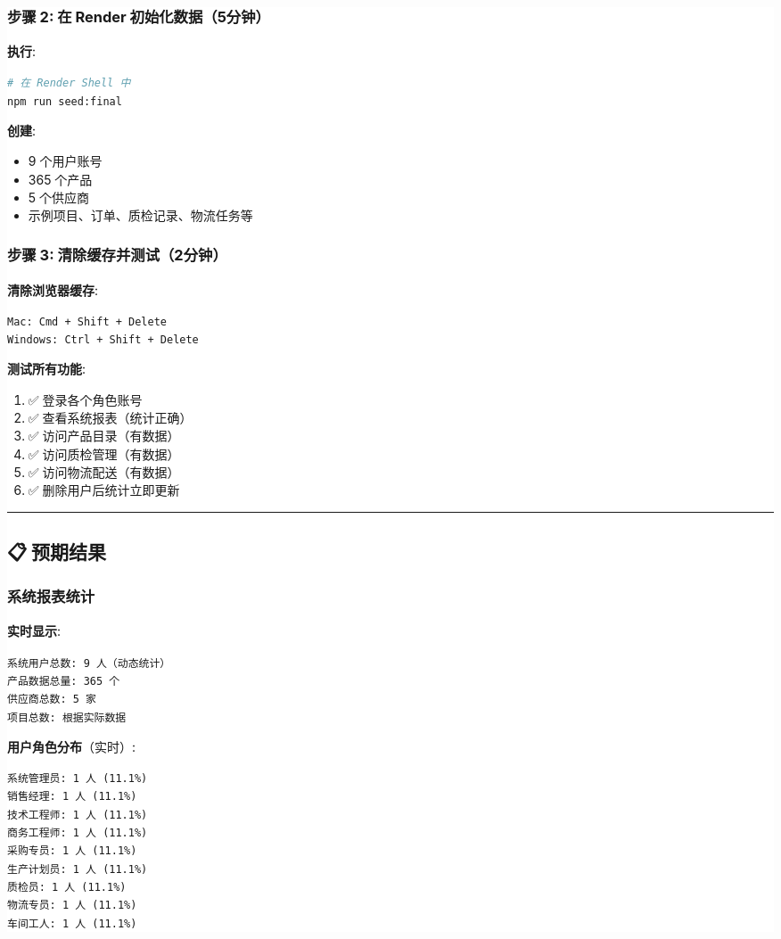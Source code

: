 ### 步骤 2: 在 Render 初始化数据（5分钟）

**执行**:
```bash
# 在 Render Shell 中
npm run seed:final
```

**创建**:
- 9 个用户账号
- 365 个产品
- 5 个供应商
- 示例项目、订单、质检记录、物流任务等

### 步骤 3: 清除缓存并测试（2分钟）

**清除浏览器缓存**:
```
Mac: Cmd + Shift + Delete
Windows: Ctrl + Shift + Delete
```

**测试所有功能**:
1. ✅ 登录各个角色账号
2. ✅ 查看系统报表（统计正确）
3. ✅ 访问产品目录（有数据）
4. ✅ 访问质检管理（有数据）
5. ✅ 访问物流配送（有数据）
6. ✅ 删除用户后统计立即更新

---

## 📋 预期结果

### 系统报表统计

**实时显示**:
```
系统用户总数: 9 人（动态统计）
产品数据总量: 365 个
供应商总数: 5 家
项目总数: 根据实际数据
```

**用户角色分布**（实时）:
```
系统管理员: 1 人 (11.1%)
销售经理: 1 人 (11.1%)
技术工程师: 1 人 (11.1%)
商务工程师: 1 人 (11.1%)
采购专员: 1 人 (11.1%)
生产计划员: 1 人 (11.1%)
质检员: 1 人 (11.1%)
物流专员: 1 人 (11.1%)
车间工人: 1 人 (11.1%)
```
